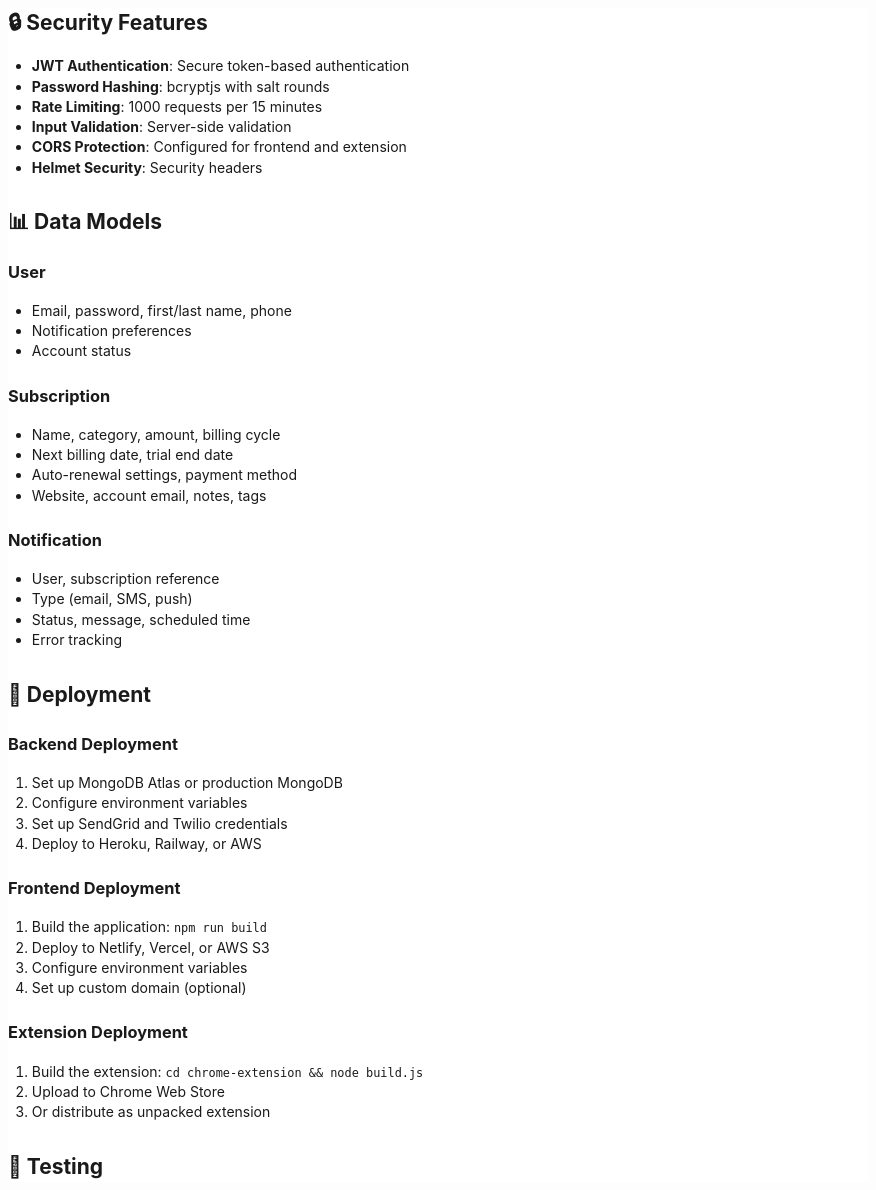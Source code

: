 ## 🔒 Security Features

- **JWT Authentication**: Secure token-based authentication
- **Password Hashing**: bcryptjs with salt rounds
- **Rate Limiting**: 1000 requests per 15 minutes
- **Input Validation**: Server-side validation
- **CORS Protection**: Configured for frontend and extension
- **Helmet Security**: Security headers

## 📊 Data Models

### User
- Email, password, first/last name, phone
- Notification preferences
- Account status

### Subscription
- Name, category, amount, billing cycle
- Next billing date, trial end date
- Auto-renewal settings, payment method
- Website, account email, notes, tags

### Notification
- User, subscription reference
- Type (email, SMS, push)
- Status, message, scheduled time
- Error tracking

## 🚀 Deployment

### Backend Deployment
1. Set up MongoDB Atlas or production MongoDB
2. Configure environment variables
3. Set up SendGrid and Twilio credentials
4. Deploy to Heroku, Railway, or AWS

### Frontend Deployment
1. Build the application: `npm run build`
2. Deploy to Netlify, Vercel, or AWS S3
3. Configure environment variables
4. Set up custom domain (optional)

### Extension Deployment
1. Build the extension: `cd chrome-extension && node build.js`
2. Upload to Chrome Web Store
3. Or distribute as unpacked extension

## 🧪 Testing
